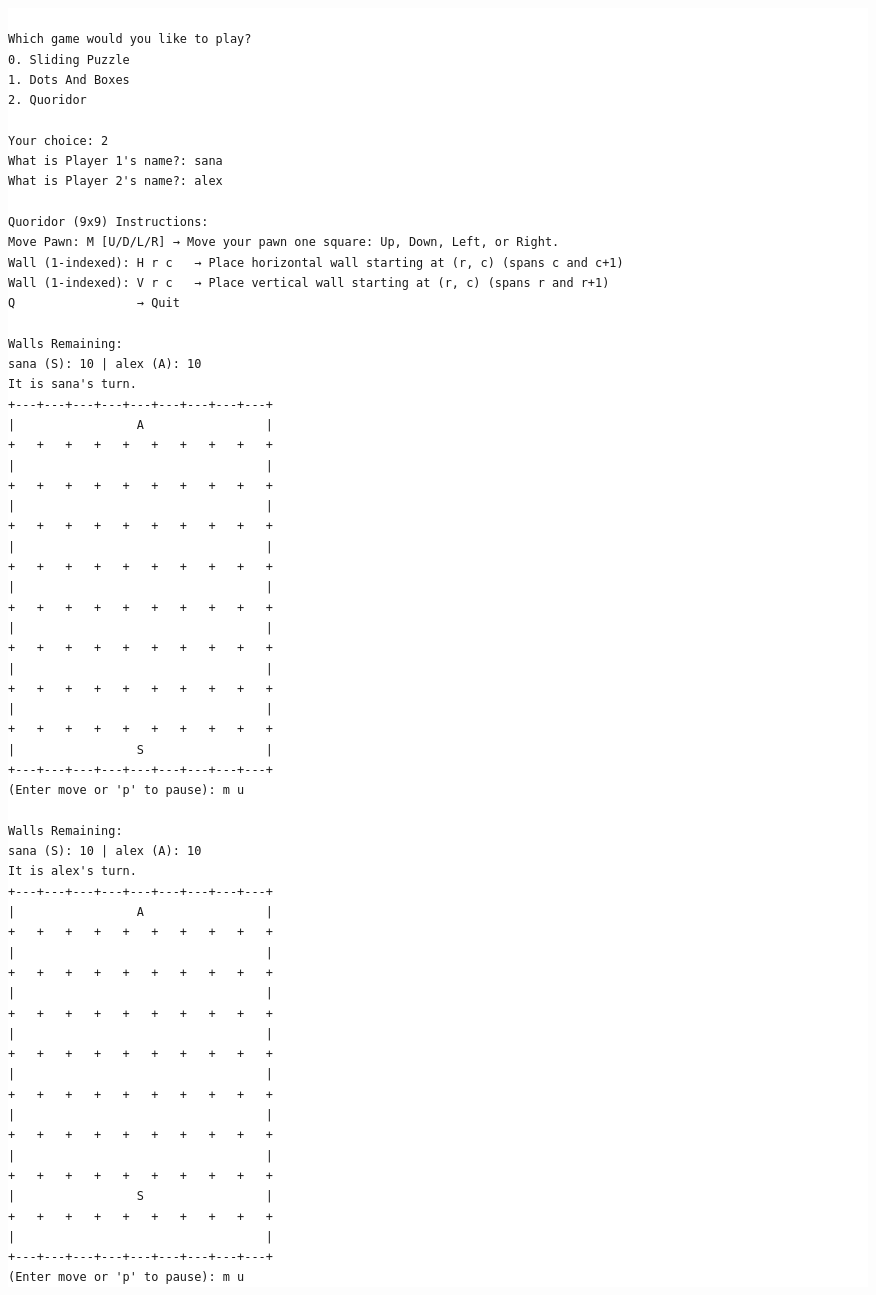 ```text

Which game would you like to play?
0. Sliding Puzzle
1. Dots And Boxes
2. Quoridor

Your choice: 2
What is Player 1's name?: sana
What is Player 2's name?: alex

Quoridor (9x9) Instructions:
Move Pawn: M [U/D/L/R] → Move your pawn one square: Up, Down, Left, or Right.
Wall (1-indexed): H r c   → Place horizontal wall starting at (r, c) (spans c and c+1)
Wall (1-indexed): V r c   → Place vertical wall starting at (r, c) (spans r and r+1)
Q                 → Quit

Walls Remaining:
sana (S): 10 | alex (A): 10
It is sana's turn.
+---+---+---+---+---+---+---+---+---+
|                 A                 |
+   +   +   +   +   +   +   +   +   +
|                                   |
+   +   +   +   +   +   +   +   +   +
|                                   |
+   +   +   +   +   +   +   +   +   +
|                                   |
+   +   +   +   +   +   +   +   +   +
|                                   |
+   +   +   +   +   +   +   +   +   +
|                                   |
+   +   +   +   +   +   +   +   +   +
|                                   |
+   +   +   +   +   +   +   +   +   +
|                                   |
+   +   +   +   +   +   +   +   +   +
|                 S                 |
+---+---+---+---+---+---+---+---+---+
(Enter move or 'p' to pause): m u

Walls Remaining:
sana (S): 10 | alex (A): 10
It is alex's turn.
+---+---+---+---+---+---+---+---+---+
|                 A                 |
+   +   +   +   +   +   +   +   +   +
|                                   |
+   +   +   +   +   +   +   +   +   +
|                                   |
+   +   +   +   +   +   +   +   +   +
|                                   |
+   +   +   +   +   +   +   +   +   +
|                                   |
+   +   +   +   +   +   +   +   +   +
|                                   |
+   +   +   +   +   +   +   +   +   +
|                                   |
+   +   +   +   +   +   +   +   +   +
|                 S                 |
+   +   +   +   +   +   +   +   +   +
|                                   |
+---+---+---+---+---+---+---+---+---+
(Enter move or 'p' to pause): m u
```